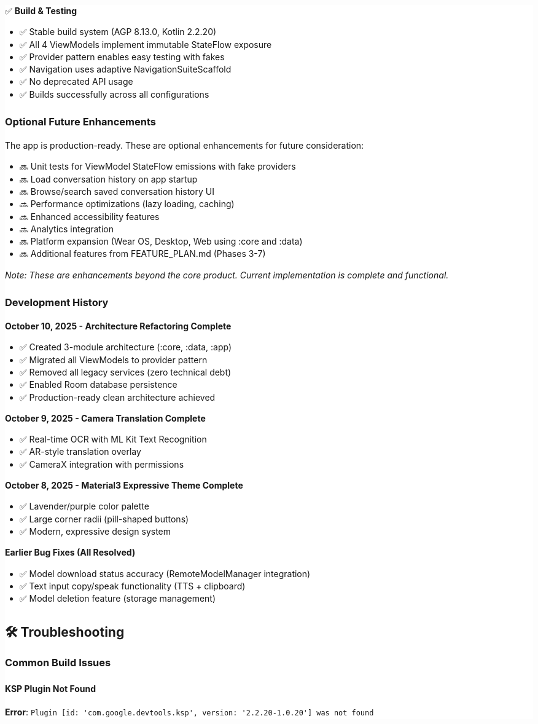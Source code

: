 ✅ **Build & Testing**
- ✅ Stable build system (AGP 8.13.0, Kotlin 2.2.20)
- ✅ All 4 ViewModels implement immutable StateFlow exposure
- ✅ Provider pattern enables easy testing with fakes
- ✅ Navigation uses adaptive NavigationSuiteScaffold
- ✅ No deprecated API usage
- ✅ Builds successfully across all configurations

### Optional Future Enhancements

The app is production-ready. These are optional enhancements for future consideration:
- 🔜 Unit tests for ViewModel StateFlow emissions with fake providers
- 🔜 Load conversation history on app startup
- 🔜 Browse/search saved conversation history UI
- 🔜 Performance optimizations (lazy loading, caching)
- 🔜 Enhanced accessibility features
- 🔜 Analytics integration
- 🔜 Platform expansion (Wear OS, Desktop, Web using :core and :data)
- 🔜 Additional features from FEATURE_PLAN.md (Phases 3-7)

*Note: These are enhancements beyond the core product. Current implementation is complete and functional.*

### Development History

**October 10, 2025 - Architecture Refactoring Complete**
- ✅ Created 3-module architecture (:core, :data, :app)
- ✅ Migrated all ViewModels to provider pattern
- ✅ Removed all legacy services (zero technical debt)
- ✅ Enabled Room database persistence
- ✅ Production-ready clean architecture achieved

**October 9, 2025 - Camera Translation Complete**
- ✅ Real-time OCR with ML Kit Text Recognition
- ✅ AR-style translation overlay
- ✅ CameraX integration with permissions

**October 8, 2025 - Material3 Expressive Theme Complete**
- ✅ Lavender/purple color palette
- ✅ Large corner radii (pill-shaped buttons)
- ✅ Modern, expressive design system

**Earlier Bug Fixes (All Resolved)**
- ✅ Model download status accuracy (RemoteModelManager integration)
- ✅ Text input copy/speak functionality (TTS + clipboard)
- ✅ Model deletion feature (storage management)

## 🛠️ Troubleshooting

### Common Build Issues

#### KSP Plugin Not Found
**Error**: `Plugin [id: 'com.google.devtools.ksp', version: '2.2.20-1.0.20'] was not found`
